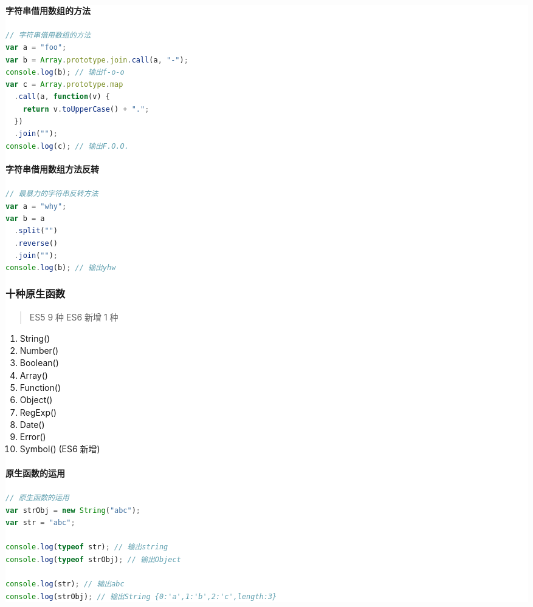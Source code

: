 #### 字符串借用数组的方法

```js
// 字符串借用数组的方法
var a = "foo";
var b = Array.prototype.join.call(a, "-");
console.log(b); // 输出f-o-o
var c = Array.prototype.map
  .call(a, function(v) {
    return v.toUpperCase() + ".";
  })
  .join("");
console.log(c); // 输出F.O.O.
```

#### 字符串借用数组方法反转

```js
// 最暴力的字符串反转方法
var a = "why";
var b = a
  .split("")
  .reverse()
  .join("");
console.log(b); // 输出yhw
```

### 十种原生函数

> ES5 9 种
> ES6 新增 1 种

1. String()
2. Number()
3. Boolean()
4. Array()
5. Function()
6. Object()
7. RegExp()
8. Date()
9. Error()
10. Symbol() (ES6 新增)

#### 原生函数的运用

```js
// 原生函数的运用
var strObj = new String("abc");
var str = "abc";

console.log(typeof str); // 输出string
console.log(typeof strObj); // 输出Object

console.log(str); // 输出abc
console.log(strObj); // 输出String {0:'a',1:'b',2:'c',length:3}
```
